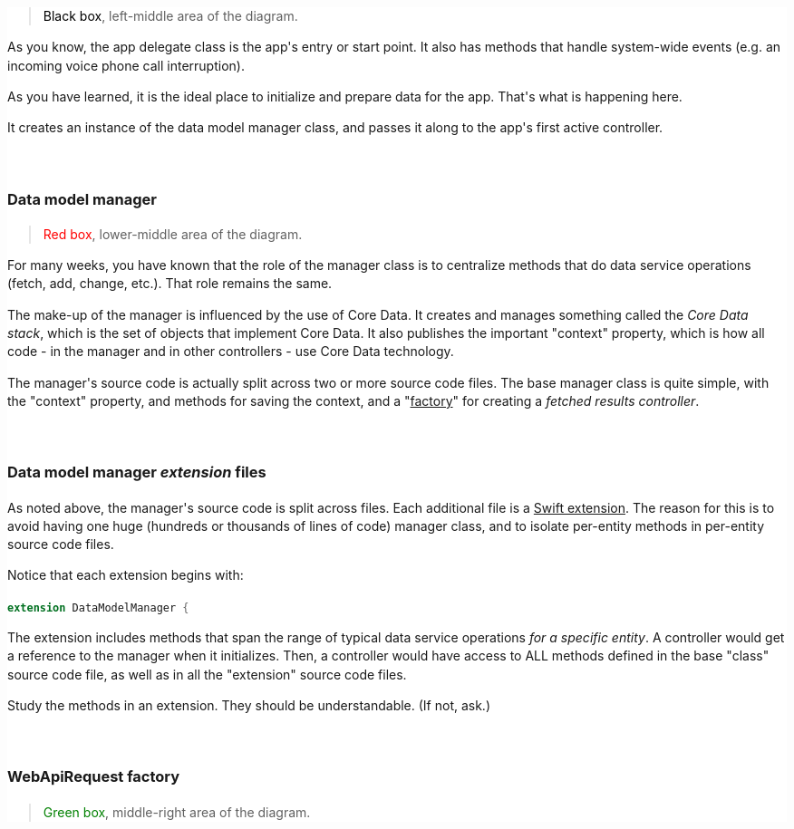 > <span style="color: black;">Black box</span>, left-middle area of the diagram. 

As you know, the app delegate class is the app's entry or start point. It also has methods that handle system-wide events (e.g. an incoming voice phone call interruption). 

As you have learned, it is the ideal place to initialize and prepare data for the app. That's what is happening here. 

It creates an instance of the data model manager class, and passes it along to the app's first active controller. 

<br>

### Data model manager 

> <span style="color: red;">Red box</span>, lower-middle area of the diagram. 

For many weeks, you have known that the role of the manager class is to centralize methods that do data service operations (fetch, add, change, etc.). That role remains the same. 

The make-up of the manager is influenced by the use of Core Data. It creates and manages something called the *Core Data stack*, which is the set of objects that implement Core Data. It also publishes the important "context" property, which is how all code - in the manager and in other controllers - use Core Data technology.

The manager's source code is actually split across two or more source code files. The base manager class is quite simple, with the "context" property, and methods for saving the context, and a "[factory](https://en.wikipedia.org/wiki/Factory_(object-oriented_programming))" for creating a *fetched results controller*. 

<br>

### Data model manager *extension* files 

As noted above, the manager's source code is split across files. Each additional file is a [Swift extension](https://docs.swift.org/swift-book/LanguageGuide/Extensions.html). The reason for this is to avoid having one huge (hundreds or thousands of lines of code) manager class, and to isolate per-entity methods in per-entity source code files. 

Notice that each extension begins with:

```swift
extension DataModelManager {
```

The extension includes methods that span the range of typical data service operations *for a specific entity*. A controller would get a reference to the manager when it initializes. Then, a controller would have access to ALL methods defined in the base "class" source code file, as well as in all the "extension" source code files. 

Study the methods in an extension. They should be understandable. (If not, ask.)

<br>

### WebApiRequest factory

> <span style="color: green;">Green box</span>, middle-right area of the diagram. 
